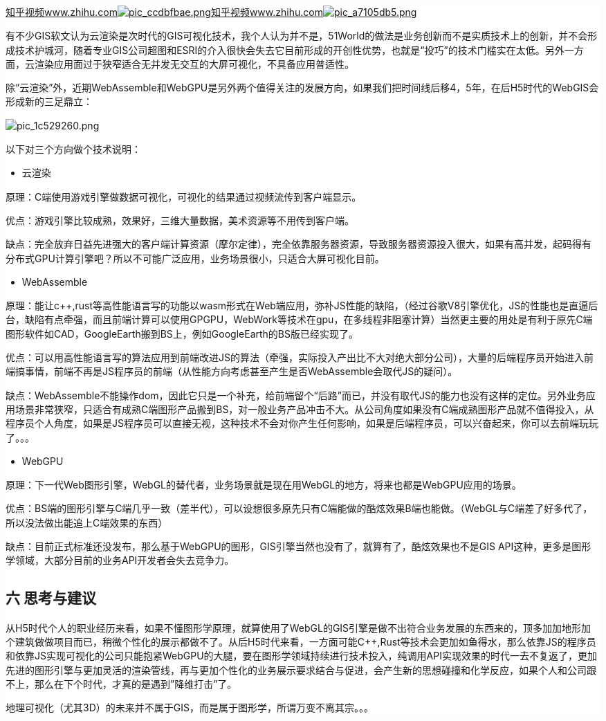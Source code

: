 [知乎视频www.zhihu.com![pic_ccdbfbae.png](https://www.liangtengyu.com:9998/images/pic_ccdbfbae.png)](https://www.zhihu.com/zvideo/1333461220750368768)[知乎视频www.zhihu.com![pic_a7105db5.png](https://www.liangtengyu.com:9998/images/pic_a7105db5.png)](https://www.zhihu.com/zvideo/1333461309594292224)

有不少GIS软文认为云渲染是次时代的GIS可视化技术，我个人认为并不是，51World的做法是业务创新而不是实质技术上的创新，并不会形成技术护城河，随着专业GIS公司超图和ESRI的介入很快会失去它目前形成的开创性优势，也就是“投巧”的技术门槛实在太低。另外一方面，云渲染应用面过于狭窄适合无并发无交互的大屏可视化，不具备应用普适性。

除“云渲染”外，近期WebAssemble和WebGPU是另外两个值得关注的发展方向，如果我们把时间线后移4，5年，在后H5时代的WebGIS会形成新的三足鼎立：

![pic_1c529260.png](https://www.liangtengyu.com:9998/images/pic_1c529260.png)

以下对三个方向做个技术说明：

- 云渲染

原理：C端使用游戏引擎做数据可视化，可视化的结果通过视频流传到客户端显示。

优点：游戏引擎比较成熟，效果好，三维大量数据，美术资源等不用传到客户端。

缺点：完全放弃日益先进强大的客户端计算资源（摩尔定律），完全依靠服务器资源，导致服务器资源投入很大，如果有高并发，起码得有分布式GPU计算引擎吧？所以不可能广泛应用，业务场景很小，只适合大屏可视化目前。

- WebAssemble

原理：能让c++,rust等高性能语言写的功能以wasm形式在Web端应用，弥补JS性能的缺陷，（经过谷歌V8引擎优化，JS的性能也是直逼后台，缺陷有点牵强，而且前端计算可以使用GPGPU，WebWork等技术在gpu，在多线程非阻塞计算）当然更主要的用处是有利于原先C端图形软件如CAD，GoogleEarth搬到BS上，例如GoogleEarth的BS版已经实现了。

优点：可以用高性能语言写的算法应用到前端改进JS的算法（牵强，实际投入产出比不大对绝大部分公司），大量的后端程序员开始进入前端搞事情，前端不再是JS程序员的前端（从性能方向考虑甚至产生是否WebAssemble会取代JS的疑问）。

缺点：WebAssemble不能操作dom，因此它只是一个补充，给前端留个“后路”而已，并没有取代JS的能力也没有这样的定位。另外业务应用场景非常狭窄，只适合有成熟C端图形产品搬到BS，对一般业务产品冲击不大。从公司角度如果没有C端成熟图形产品就不值得投入，从程序员个人角度，如果是JS程序员可以直接无视，这种技术不会对你产生任何影响，如果是后端程序员，可以兴奋起来，你可以去前端玩玩了。。。

- WebGPU

原理：下一代Web图形引擎，WebGL的替代者，业务场景就是现在用WebGL的地方，将来也都是WebGPU应用的场景。

优点：BS端的图形引擎与C端几乎一致（差半代），可以设想很多原先只有C端能做的酷炫效果B端也能做。（WebGL与C端差了好多代了，所以没法做出能追上C端效果的东西）

缺点：目前正式标准还没发布，那么基于WebGPU的图形，GIS引擎当然也没有了，就算有了，酷炫效果也不是GIS API这种，更多是图形学领域，大部分目前的业务API开发者会失去竞争力。

## 六 思考与建议

从H5时代个人的职业经历来看，如果不懂图形学原理，就算使用了WebGL的GIS引擎是做不出符合业务发展的东西来的，顶多加加地形加个建筑做做项目而已，稍微个性化的展示都做不了。从后H5时代来看，一方面可能C++,Rust等技术会更加如鱼得水，那么依靠JS的程序员和依靠JS实现可视化的公司只能抱紧WebGPU的大腿，要在图形学领域持续进行技术投入，纯调用API实现效果的时代一去不复返了，更加先进的图形引擎与更加灵活的渲染管线，再与更加个性化的业务展示要求结合与促进，会产生新的思想碰撞和化学反应，如果个人和公司跟不上，那么在下个时代，才真的是遇到”降维打击”了。

地理可视化（尤其3D）的未来并不属于GIS，而是属于图形学，所谓万变不离其宗。。。